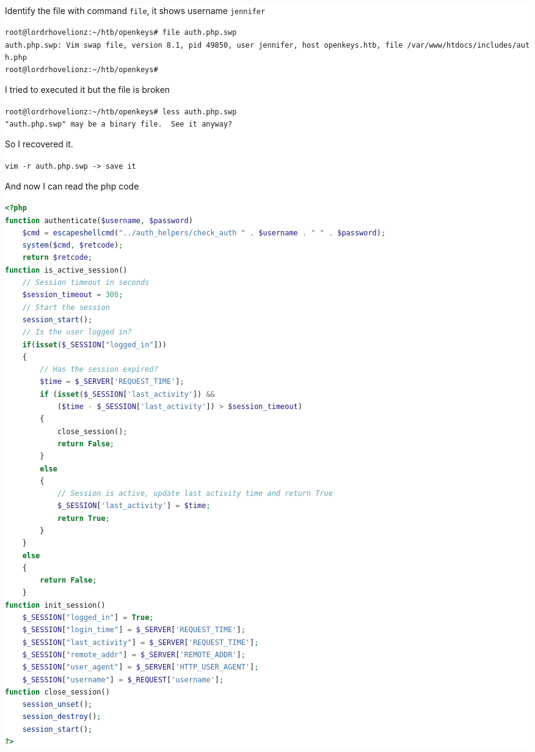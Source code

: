 Identify the file with command `file`, it shows username `jennifer`

```terminal
root@lordrhovelionz:~/htb/openkeys# file auth.php.swp
auth.php.swp: Vim swap file, version 8.1, pid 49850, user jennifer, host openkeys.htb, file /var/www/htdocs/includes/auth.php
root@lordrhovelionz:~/htb/openkeys# 
```

I tried to executed it but the file is broken
```terminal
root@lordrhovelionz:~/htb/openkeys# less auth.php.swp
"auth.php.swp" may be a binary file.  See it anyway? 
```

So I recovered it.
```terminal
vim -r auth.php.swp -> save it
```

And now I can read the php code

```php
<?php
function authenticate($username, $password)
    $cmd = escapeshellcmd("../auth_helpers/check_auth " . $username . " " . $password);
    system($cmd, $retcode);
    return $retcode;
function is_active_session()
    // Session timeout in seconds
    $session_timeout = 300;
    // Start the session
    session_start();
    // Is the user logged in? 
    if(isset($_SESSION["logged_in"]))
    {
        // Has the session expired?
        $time = $_SERVER['REQUEST_TIME'];
        if (isset($_SESSION['last_activity']) && 
            ($time - $_SESSION['last_activity']) > $session_timeout)
        {
            close_session();
            return False;
        }
        else
        {
            // Session is active, update last activity time and return True
            $_SESSION['last_activity'] = $time;
            return True;
        }
    }
    else
    {
        return False;
    }
function init_session()
    $_SESSION["logged_in"] = True;
    $_SESSION["login_time"] = $_SERVER['REQUEST_TIME'];
    $_SESSION["last_activity"] = $_SERVER['REQUEST_TIME'];
    $_SESSION["remote_addr"] = $_SERVER['REMOTE_ADDR'];
    $_SESSION["user_agent"] = $_SERVER['HTTP_USER_AGENT'];
    $_SESSION["username"] = $_REQUEST['username'];
function close_session()
    session_unset();
    session_destroy();
    session_start();
?>
```